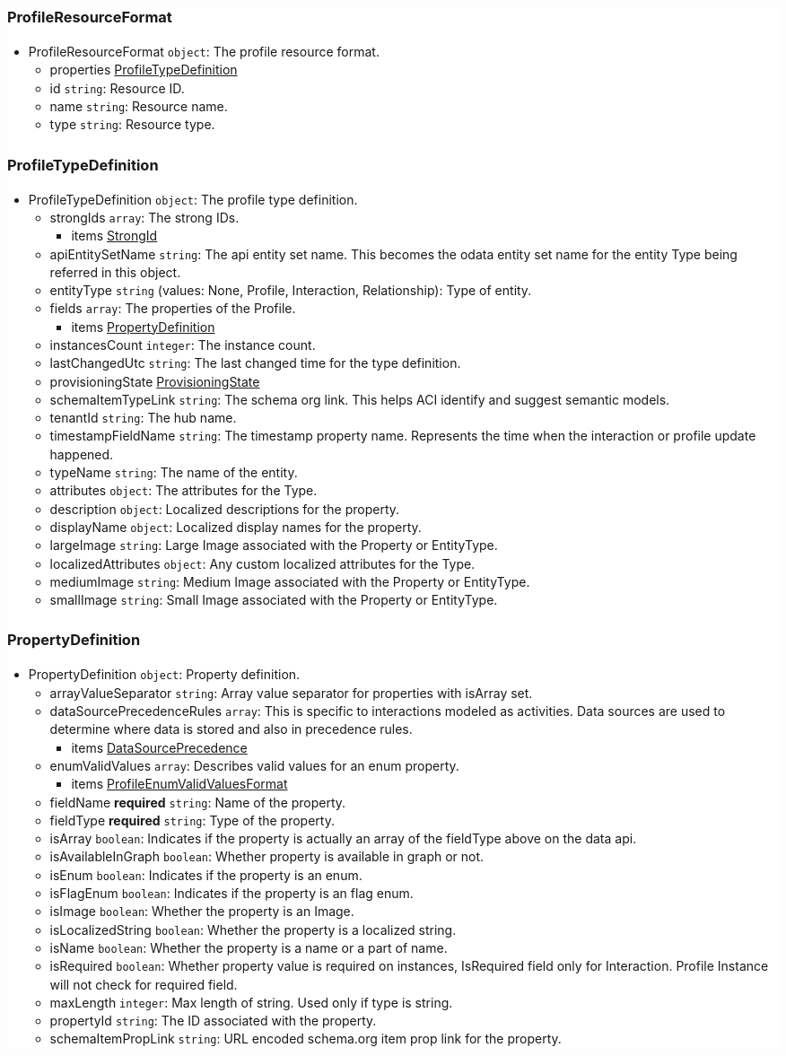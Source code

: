 ### ProfileResourceFormat
* ProfileResourceFormat `object`: The profile resource format.
  * properties [ProfileTypeDefinition](#profiletypedefinition)
  * id `string`: Resource ID.
  * name `string`: Resource name.
  * type `string`: Resource type.

### ProfileTypeDefinition
* ProfileTypeDefinition `object`: The profile type definition.
  * strongIds `array`: The strong IDs.
    * items [StrongId](#strongid)
  * apiEntitySetName `string`: The api entity set name. This becomes the odata entity set name for the entity Type being referred in this object.
  * entityType `string` (values: None, Profile, Interaction, Relationship): Type of entity.
  * fields `array`: The properties of the Profile.
    * items [PropertyDefinition](#propertydefinition)
  * instancesCount `integer`: The instance count.
  * lastChangedUtc `string`: The last changed time for the type definition.
  * provisioningState [ProvisioningState](#provisioningstate)
  * schemaItemTypeLink `string`: The schema org link. This helps ACI identify and suggest semantic models.
  * tenantId `string`: The hub name.
  * timestampFieldName `string`: The timestamp property name. Represents the time when the interaction or profile update happened.
  * typeName `string`: The name of the entity.
  * attributes `object`: The attributes for the Type.
  * description `object`: Localized descriptions for the property.
  * displayName `object`: Localized display names for the property.
  * largeImage `string`: Large Image associated with the Property or EntityType.
  * localizedAttributes `object`: Any custom localized attributes for the Type.
  * mediumImage `string`: Medium Image associated with the Property or EntityType.
  * smallImage `string`: Small Image associated with the Property or EntityType.

### PropertyDefinition
* PropertyDefinition `object`: Property definition.
  * arrayValueSeparator `string`: Array value separator for properties with isArray set.
  * dataSourcePrecedenceRules `array`: This is specific to interactions modeled as activities. Data sources are used to determine where data is stored and also in precedence rules.
    * items [DataSourcePrecedence](#datasourceprecedence)
  * enumValidValues `array`: Describes valid values for an enum property.
    * items [ProfileEnumValidValuesFormat](#profileenumvalidvaluesformat)
  * fieldName **required** `string`: Name of the property.
  * fieldType **required** `string`: Type of the property.
  * isArray `boolean`: Indicates if the property is actually an array of the fieldType above on the data api.
  * isAvailableInGraph `boolean`: Whether property is available in graph or not.
  * isEnum `boolean`: Indicates if the property is an enum.
  * isFlagEnum `boolean`: Indicates if the property is an flag enum.
  * isImage `boolean`: Whether the property is an Image.
  * isLocalizedString `boolean`: Whether the property is a localized string.
  * isName `boolean`: Whether the property is a name or a part of name.
  * isRequired `boolean`: Whether property value is required on instances, IsRequired field only for Interaction. Profile Instance will not check for required field.
  * maxLength `integer`: Max length of string. Used only if type is string.
  * propertyId `string`: The ID associated with the property.
  * schemaItemPropLink `string`: URL encoded schema.org item prop link for the property.
